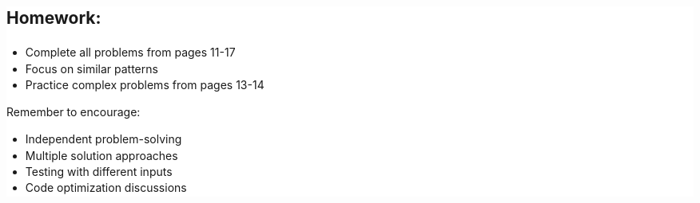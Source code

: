 ## Homework:
- Complete all problems from pages 11-17
- Focus on similar patterns
- Practice complex problems from pages 13-14

Remember to encourage:
- Independent problem-solving
- Multiple solution approaches
- Testing with different inputs
- Code optimization discussions
